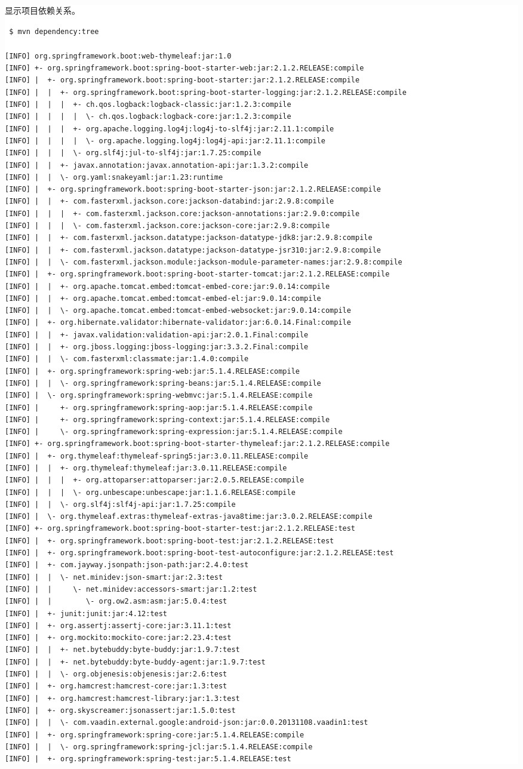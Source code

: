 显示项目依赖关系。

```
 $ mvn dependency:tree

[INFO] org.springframework.boot:web-thymeleaf:jar:1.0
[INFO] +- org.springframework.boot:spring-boot-starter-web:jar:2.1.2.RELEASE:compile
[INFO] |  +- org.springframework.boot:spring-boot-starter:jar:2.1.2.RELEASE:compile
[INFO] |  |  +- org.springframework.boot:spring-boot-starter-logging:jar:2.1.2.RELEASE:compile
[INFO] |  |  |  +- ch.qos.logback:logback-classic:jar:1.2.3:compile
[INFO] |  |  |  |  \- ch.qos.logback:logback-core:jar:1.2.3:compile
[INFO] |  |  |  +- org.apache.logging.log4j:log4j-to-slf4j:jar:2.11.1:compile
[INFO] |  |  |  |  \- org.apache.logging.log4j:log4j-api:jar:2.11.1:compile
[INFO] |  |  |  \- org.slf4j:jul-to-slf4j:jar:1.7.25:compile
[INFO] |  |  +- javax.annotation:javax.annotation-api:jar:1.3.2:compile
[INFO] |  |  \- org.yaml:snakeyaml:jar:1.23:runtime
[INFO] |  +- org.springframework.boot:spring-boot-starter-json:jar:2.1.2.RELEASE:compile
[INFO] |  |  +- com.fasterxml.jackson.core:jackson-databind:jar:2.9.8:compile
[INFO] |  |  |  +- com.fasterxml.jackson.core:jackson-annotations:jar:2.9.0:compile
[INFO] |  |  |  \- com.fasterxml.jackson.core:jackson-core:jar:2.9.8:compile
[INFO] |  |  +- com.fasterxml.jackson.datatype:jackson-datatype-jdk8:jar:2.9.8:compile
[INFO] |  |  +- com.fasterxml.jackson.datatype:jackson-datatype-jsr310:jar:2.9.8:compile
[INFO] |  |  \- com.fasterxml.jackson.module:jackson-module-parameter-names:jar:2.9.8:compile
[INFO] |  +- org.springframework.boot:spring-boot-starter-tomcat:jar:2.1.2.RELEASE:compile
[INFO] |  |  +- org.apache.tomcat.embed:tomcat-embed-core:jar:9.0.14:compile
[INFO] |  |  +- org.apache.tomcat.embed:tomcat-embed-el:jar:9.0.14:compile
[INFO] |  |  \- org.apache.tomcat.embed:tomcat-embed-websocket:jar:9.0.14:compile
[INFO] |  +- org.hibernate.validator:hibernate-validator:jar:6.0.14.Final:compile
[INFO] |  |  +- javax.validation:validation-api:jar:2.0.1.Final:compile
[INFO] |  |  +- org.jboss.logging:jboss-logging:jar:3.3.2.Final:compile
[INFO] |  |  \- com.fasterxml:classmate:jar:1.4.0:compile
[INFO] |  +- org.springframework:spring-web:jar:5.1.4.RELEASE:compile
[INFO] |  |  \- org.springframework:spring-beans:jar:5.1.4.RELEASE:compile
[INFO] |  \- org.springframework:spring-webmvc:jar:5.1.4.RELEASE:compile
[INFO] |     +- org.springframework:spring-aop:jar:5.1.4.RELEASE:compile
[INFO] |     +- org.springframework:spring-context:jar:5.1.4.RELEASE:compile
[INFO] |     \- org.springframework:spring-expression:jar:5.1.4.RELEASE:compile
[INFO] +- org.springframework.boot:spring-boot-starter-thymeleaf:jar:2.1.2.RELEASE:compile
[INFO] |  +- org.thymeleaf:thymeleaf-spring5:jar:3.0.11.RELEASE:compile
[INFO] |  |  +- org.thymeleaf:thymeleaf:jar:3.0.11.RELEASE:compile
[INFO] |  |  |  +- org.attoparser:attoparser:jar:2.0.5.RELEASE:compile
[INFO] |  |  |  \- org.unbescape:unbescape:jar:1.1.6.RELEASE:compile
[INFO] |  |  \- org.slf4j:slf4j-api:jar:1.7.25:compile
[INFO] |  \- org.thymeleaf.extras:thymeleaf-extras-java8time:jar:3.0.2.RELEASE:compile
[INFO] +- org.springframework.boot:spring-boot-starter-test:jar:2.1.2.RELEASE:test
[INFO] |  +- org.springframework.boot:spring-boot-test:jar:2.1.2.RELEASE:test
[INFO] |  +- org.springframework.boot:spring-boot-test-autoconfigure:jar:2.1.2.RELEASE:test
[INFO] |  +- com.jayway.jsonpath:json-path:jar:2.4.0:test
[INFO] |  |  \- net.minidev:json-smart:jar:2.3:test
[INFO] |  |     \- net.minidev:accessors-smart:jar:1.2:test
[INFO] |  |        \- org.ow2.asm:asm:jar:5.0.4:test
[INFO] |  +- junit:junit:jar:4.12:test
[INFO] |  +- org.assertj:assertj-core:jar:3.11.1:test
[INFO] |  +- org.mockito:mockito-core:jar:2.23.4:test
[INFO] |  |  +- net.bytebuddy:byte-buddy:jar:1.9.7:test
[INFO] |  |  +- net.bytebuddy:byte-buddy-agent:jar:1.9.7:test
[INFO] |  |  \- org.objenesis:objenesis:jar:2.6:test
[INFO] |  +- org.hamcrest:hamcrest-core:jar:1.3:test
[INFO] |  +- org.hamcrest:hamcrest-library:jar:1.3:test
[INFO] |  +- org.skyscreamer:jsonassert:jar:1.5.0:test
[INFO] |  |  \- com.vaadin.external.google:android-json:jar:0.0.20131108.vaadin1:test
[INFO] |  +- org.springframework:spring-core:jar:5.1.4.RELEASE:compile
[INFO] |  |  \- org.springframework:spring-jcl:jar:5.1.4.RELEASE:compile
[INFO] |  +- org.springframework:spring-test:jar:5.1.4.RELEASE:test
```